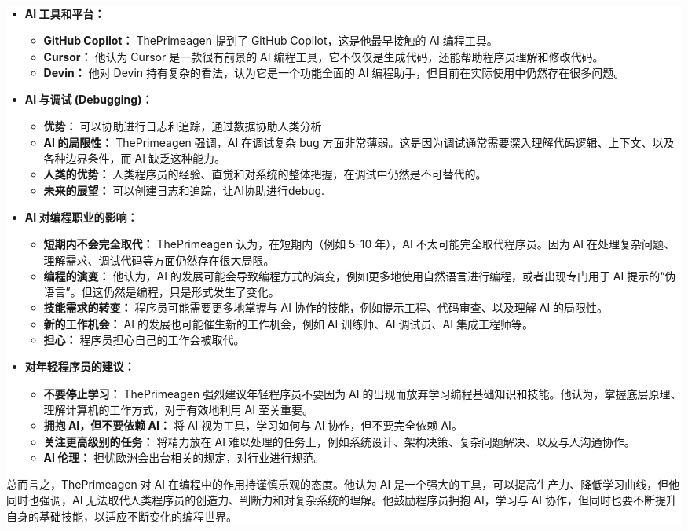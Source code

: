 -   **AI 工具和平台：**

    *   **GitHub Copilot：**  ThePrimeagen 提到了 GitHub Copilot，这是他最早接触的 AI 编程工具。
    *   **Cursor：**  他认为 Cursor 是一款很有前景的 AI 编程工具，它不仅仅是生成代码，还能帮助程序员理解和修改代码。
    *   **Devin：** 他对 Devin 持有复杂的看法，认为它是一个功能全面的 AI 编程助手，但目前在实际使用中仍然存在很多问题。

-   **AI 与调试 (Debugging)：**
    * **优势：** 可以协助进行日志和追踪，通过数据协助人类分析
    *   **AI 的局限性：**  ThePrimeagen 强调，AI 在调试复杂 bug 方面非常薄弱。这是因为调试通常需要深入理解代码逻辑、上下文、以及各种边界条件，而 AI 缺乏这种能力。
    *   **人类的优势：**  人类程序员的经验、直觉和对系统的整体把握，在调试中仍然是不可替代的。
    * **未来的展望：** 可以创建日志和追踪，让AI协助进行debug.

-   **AI 对编程职业的影响：**

    *   **短期内不会完全取代：**  ThePrimeagen 认为，在短期内（例如 5-10 年），AI 不太可能完全取代程序员。因为 AI 在处理复杂问题、理解需求、调试代码等方面仍然存在很大局限。
    *   **编程的演变：**  他认为，AI 的发展可能会导致编程方式的演变，例如更多地使用自然语言进行编程，或者出现专门用于 AI 提示的“伪语言”。但这仍然是编程，只是形式发生了变化。
    *   **技能需求的转变：**  程序员可能需要更多地掌握与 AI 协作的技能，例如提示工程、代码审查、以及理解 AI 的局限性。
    *   **新的工作机会：**  AI 的发展也可能催生新的工作机会，例如 AI 训练师、AI 调试员、AI 集成工程师等。
    * **担心：** 程序员担心自己的工作会被取代。

-   **对年轻程序员的建议：**

    *   **不要停止学习：**  ThePrimeagen 强烈建议年轻程序员不要因为 AI 的出现而放弃学习编程基础知识和技能。他认为，掌握底层原理、理解计算机的工作方式，对于有效地利用 AI 至关重要。
    *   **拥抱 AI，但不要依赖 AI：**  将 AI 视为工具，学习如何与 AI 协作，但不要完全依赖 AI。
    *   **关注更高级别的任务：**  将精力放在 AI 难以处理的任务上，例如系统设计、架构决策、复杂问题解决、以及与人沟通协作。
    * **AI 伦理：** 担忧欧洲会出台相关的规定，对行业进行规范。

总而言之，ThePrimeagen 对 AI 在编程中的作用持谨慎乐观的态度。他认为 AI 是一个强大的工具，可以提高生产力、降低学习曲线，但他同时也强调，AI 无法取代人类程序员的创造力、判断力和对复杂系统的理解。他鼓励程序员拥抱 AI，学习与 AI 协作，但同时也要不断提升自身的基础技能，以适应不断变化的编程世界。
